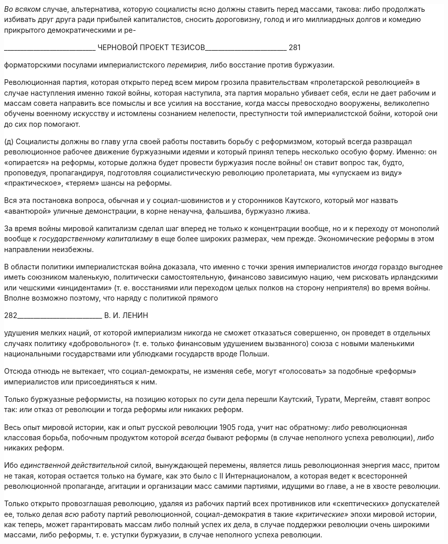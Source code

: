 _Во всяком_ случае, альтернатива, которую социалисты ясно должны ставить перед массами, такова: либо продолжать избивать друг друга ради прибылей капиталистов, сносить дороговизну, голод и иго миллиардных долгов и комедию прикрытого демо­кратическими и ре-

  

____________________________ ЧЕРНОВОЙ ПРОЕКТ ТЕЗИСОВ_________________________ 281

форматорскими посулами империалистского _перемирия,_ либо восстание против бур­жуазии.

Революционная партия, которая открыто перед всем миром грозила правительствам «пролетарской революцией» в случае наступления именно _такой_ войны, которая на­ступила, эта партия морально убивает себя, если не дает рабочим и массам совета на­править все помыслы и все усилия на восстание, когда массы превосходно вооружены, великолепно обучены военному искусству и истомлены сознанием нелепости, преступ­ности той империалистской бойни, которой они до сих пор помогают.

(д) Социалисты должны во главу угла своей работы поставить борьбу с реформиз­мом, который всегда развращал революционное рабочее движение буржуазными идея­ми и который принял теперь несколько особую форму. Именно: он «опирается» на ре­формы, которые должна будет провести буржуазия после войны! он ставит вопрос так, будто, проповедуя, пропагандируя, подготовляя социалистическую революцию проле­тариата, мы «упускаем из виду» «практическое», «теряем» шансы на реформы.

Вся эта постановка вопроса, обычная и у социал-шовинистов и у сторонников Каут­ского, который мог назвать «авантюрой» уличные демонстрации, в корне ненаучна, фальшива, буржуазно лжива.

За время войны мировой капитализм сделал шаг вперед не только к концентрации вообще, но и к переходу от монополий вообще к _государственному капитализму_ в еще более широких размерах, чем прежде. Экономические реформы в этом направлении неизбежны.

В области политики империалистская война доказала, что именно с точки зрения империалистов _иногда_ гораздо выгоднее иметь союзником маленькую, политически самостоятельную, финансово зависимую нацию, чем рисковать ирландскими или чеш­скими «инцидентами» (т. е. восстаниями или переходом целых полков на сторону не­приятеля) во время войны. Вполне возможно поэтому, что наряду с политикой прямого

  

282__________________________ В. И. ЛЕНИН

удушения мелких наций, от которой империализм никогда не сможет отказаться со­вершенно, он проведет в отдельных случаях политику «добровольного» (т. е. только финансовым удушением вызванного) союза с новыми маленькими национальными го­сударствами или ублюдками государств вроде Польши.

Отсюда отнюдь не вытекает, что социал-демократы, не изменяя себе, могут «голосо­вать» за подобные «реформы» империалистов или присоединяться к ним.

Только буржуазные реформисты, на позицию которых по _сути_ дела перешли Каут­ский, Турати, Мергейм, ставят вопрос так: _или_ отказ от революции и тогда реформы _или_ никаких реформ.

Весь опыт мировой истории, как и опыт русской революции 1905 года, учит нас об­ратному: _либо_ революционная классовая борьба, побочным продуктом которой _всегда_ бывают реформы (в случае неполного успеха революции), _либо_ никаких реформ.

Ибо _единственной действительной_ силой, вынуждающей перемены, является лишь революционная энергия масс, притом не такая, которая остается только на бумаге, как это было с II Интернационалом, а которая ведет к всесторонней революционной пропа­ганде, агитации и организации масс самими партиями, идущими во главе, а не в хвосте революции.

Только открыто провозглашая революцию, удаляя из рабочих партий всех против­ников или «скептических» допускателей ее, только делая _всю_ работу партий революци­онной, социал-демократия в такие _«критические»_ эпохи мировой истории, как теперь, может гарантировать массам либо полный успех их дела, в случае поддержки револю­ции очень широкими массами, либо реформы, т. е. уступки буржуазии, в случае непол­ного успеха революции.
